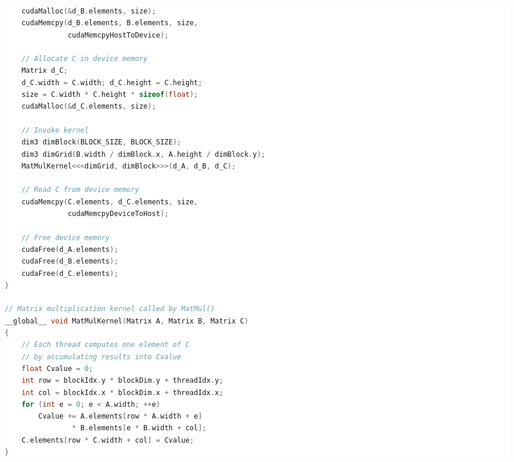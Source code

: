 ```C++
    cudaMalloc(&d_B.elements, size);
    cudaMemcpy(d_B.elements, B.elements, size,
               cudaMemcpyHostToDevice);

    // Allocate C in device memory
    Matrix d_C;
    d_C.width = C.width; d_C.height = C.height;
    size = C.width * C.height * sizeof(float);
    cudaMalloc(&d_C.elements, size);

    // Invoke kernel
    dim3 dimBlock(BLOCK_SIZE, BLOCK_SIZE);
    dim3 dimGrid(B.width / dimBlock.x, A.height / dimBlock.y);
    MatMulKernel<<<dimGrid, dimBlock>>>(d_A, d_B, d_C);

    // Read C from device memory
    cudaMemcpy(C.elements, d_C.elements, size,
               cudaMemcpyDeviceToHost);

    // Free device memory
    cudaFree(d_A.elements);
    cudaFree(d_B.elements);
    cudaFree(d_C.elements);
}

// Matrix multiplication kernel called by MatMul()
__global__ void MatMulKernel(Matrix A, Matrix B, Matrix C)
{
    // Each thread computes one element of C
    // by accumulating results into Cvalue
    float Cvalue = 0;
    int row = blockIdx.y * blockDim.y + threadIdx.y;
    int col = blockIdx.x * blockDim.x + threadIdx.x;
    for (int e = 0; e < A.width; ++e)
        Cvalue += A.elements[row * A.width + e]
                * B.elements[e * B.width + col];
    C.elements[row * C.width + col] = Cvalue;
}
```

<span id="picture-3.1"></span>

<div> 
    <center> <!--将图片和文字居中-->